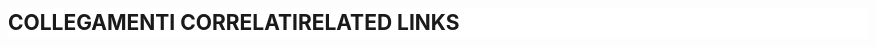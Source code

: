 ## <span data-ttu-id="c0c7e-152">COLLEGAMENTI CORRELATI</span><span class="sxs-lookup"><span data-stu-id="c0c7e-152">RELATED LINKS</span></span>

